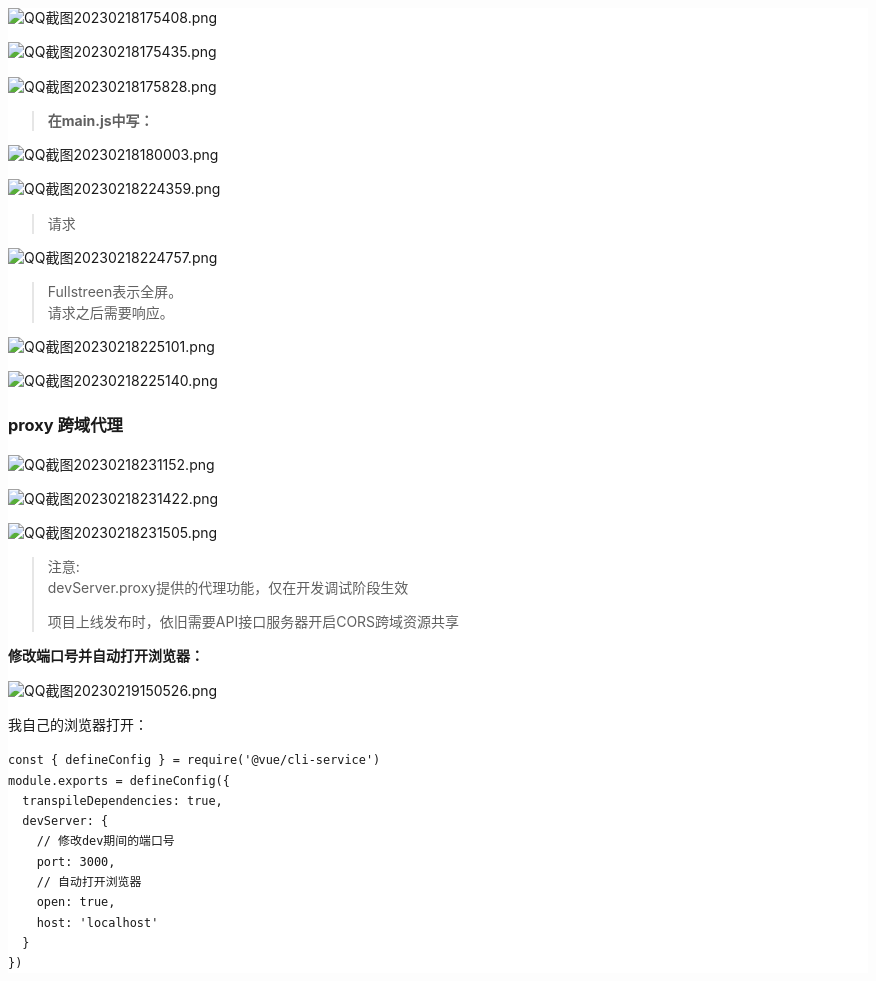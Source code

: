 ![QQ截图20230218175408.png](https://p9-juejin.byteimg.com/tos-cn-i-k3u1fbpfcp/e4da242da5b94a76a582fa6984593dda~tplv-k3u1fbpfcp-watermark.image?)

![QQ截图20230218175435.png](https://p6-juejin.byteimg.com/tos-cn-i-k3u1fbpfcp/329ea6be348241e69c0d4ad28d06d32f~tplv-k3u1fbpfcp-watermark.image?)

![QQ截图20230218175828.png](https://p1-juejin.byteimg.com/tos-cn-i-k3u1fbpfcp/29afe5cf3624438195e6993a23431250~tplv-k3u1fbpfcp-watermark.image?)

> **在main.js中写：**

![QQ截图20230218180003.png](https://p6-juejin.byteimg.com/tos-cn-i-k3u1fbpfcp/20a17e19f1f44e488bcc1d41c87bb6e1~tplv-k3u1fbpfcp-watermark.image?)

![QQ截图20230218224359.png](https://p3-juejin.byteimg.com/tos-cn-i-k3u1fbpfcp/b60f6fd17c0e4f5088746c496a72fd9d~tplv-k3u1fbpfcp-watermark.image?)

> 请求

![QQ截图20230218224757.png](https://p1-juejin.byteimg.com/tos-cn-i-k3u1fbpfcp/1ac8967fbbcb45cdb17a7223b7f35ec5~tplv-k3u1fbpfcp-watermark.image?)

> Fullstreen表示全屏。    
> 请求之后需要响应。

![QQ截图20230218225101.png](https://p3-juejin.byteimg.com/tos-cn-i-k3u1fbpfcp/b9ef1a27fcbe473791ba78043d73eab3~tplv-k3u1fbpfcp-watermark.image?)

![QQ截图20230218225140.png](https://p9-juejin.byteimg.com/tos-cn-i-k3u1fbpfcp/d6e7073fd5e442d596d9920ae92db32c~tplv-k3u1fbpfcp-watermark.image?)

### proxy 跨域代理

![QQ截图20230218231152.png](https://p1-juejin.byteimg.com/tos-cn-i-k3u1fbpfcp/02bacd62ef664561a6f256abb7270977~tplv-k3u1fbpfcp-watermark.image?)

![QQ截图20230218231422.png](https://p3-juejin.byteimg.com/tos-cn-i-k3u1fbpfcp/8f8b52524dfe46a78095e623d5e022e5~tplv-k3u1fbpfcp-watermark.image?)

![QQ截图20230218231505.png](https://p3-juejin.byteimg.com/tos-cn-i-k3u1fbpfcp/1868f8e3ca2c440290cd497f8327c5f3~tplv-k3u1fbpfcp-watermark.image?)

> 注意:   
> devServer.proxy提供的代理功能，仅在开发调试阶段生效  
> 
> 项目上线发布时，依旧需要API接口服务器开启CORS跨域资源共享

**修改端口号并自动打开浏览器：** 

![QQ截图20230219150526.png](https://p6-juejin.byteimg.com/tos-cn-i-k3u1fbpfcp/965d95e7a7cb4794b016c68dfdec472b~tplv-k3u1fbpfcp-watermark.image?)

我自己的浏览器打开：

```
const { defineConfig } = require('@vue/cli-service')
module.exports = defineConfig({
  transpileDependencies: true,
  devServer: {
    // 修改dev期间的端口号
    port: 3000,
    // 自动打开浏览器
    open: true,
    host: 'localhost'
  }
})
```
